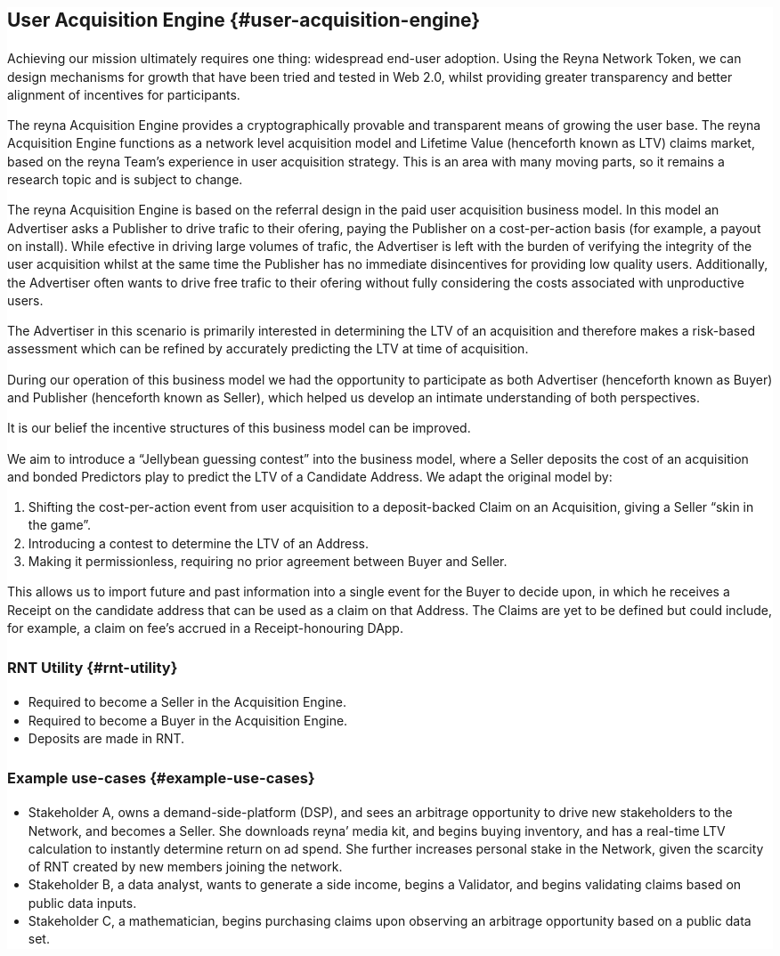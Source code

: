 ## User Acquisition Engine {#user-acquisition-engine}

Achieving our mission ultimately requires one thing: widespread end-user adoption. Using the Reyna Network Token, we can design mechanisms for growth that have been tried and tested in Web 2.0, whilst providing greater transparency and better alignment of incentives for participants.

The reyna Acquisition Engine provides a cryptographically provable and transparent means of growing the user base. The reyna Acquisition Engine functions as a network level acquisition model and Lifetime Value (henceforth known as LTV) claims market, based on the reyna Team’s experience in user acquisition strategy. This is an area with many moving parts, so it remains a research topic and is subject to change.

The reyna Acquisition Engine is based on the referral design in the paid user acquisition business model. In this model an Advertiser asks a Publisher to drive trafic to their ofering, paying the Publisher on a cost-per-action basis (for example, a payout on install). While efective in driving large volumes of trafic, the Advertiser is left with the burden of verifying the integrity of the user acquisition whilst at the same time the Publisher has no immediate disincentives for providing low quality users. Additionally, the Advertiser often wants to drive free trafic to their ofering without fully considering the costs associated with unproductive users.

The Advertiser in this scenario is primarily interested in determining the LTV of an acquisition and therefore makes a risk-based assessment which can be refined by accurately predicting the LTV at time of acquisition.

During our operation of this business model we had the opportunity to participate as both Advertiser (henceforth known as Buyer) and Publisher (henceforth known as Seller), which helped us develop an intimate understanding of both perspectives.

It is our belief the incentive structures of this business model can be improved.

We aim to introduce a “Jellybean guessing contest” into the business model, where a Seller deposits the cost of an acquisition and bonded Predictors play to predict the LTV of a Candidate Address. We adapt the original model by:

1. Shifting the cost-per-action event from user acquisition to a deposit-backed Claim on an Acquisition, giving a Seller “skin in the game”.
2. Introducing a contest to determine the LTV of an Address.
3. Making it permissionless, requiring no prior agreement between Buyer and Seller.

This allows us to import future and past information into a single event for the Buyer to decide upon, in which he receives a Receipt on the candidate address that can be used as a claim on that Address. The Claims are yet to be defined but could include, for example, a claim on fee’s accrued in a Receipt-honouring DApp.

### RNT Utility {#rnt-utility}

- Required to become a Seller in the Acquisition Engine.
- Required to become a Buyer in the Acquisition Engine.
- Deposits are made in RNT.

### Example use-cases {#example-use-cases}

- Stakeholder A, owns a demand-side-platform (DSP), and sees an arbitrage opportunity to drive new stakeholders to the Network, and becomes a Seller. She downloads reyna’ media kit, and begins buying inventory, and has a real-time LTV calculation to instantly determine return on ad spend. She further increases personal stake in the Network, given the scarcity of RNT created by new members joining the network.
- Stakeholder B, a data analyst, wants to generate a side income, begins a Validator, and begins validating claims based on public data inputs.
- Stakeholder C, a mathematician, begins purchasing claims upon observing an arbitrage opportunity based on a public data set.

